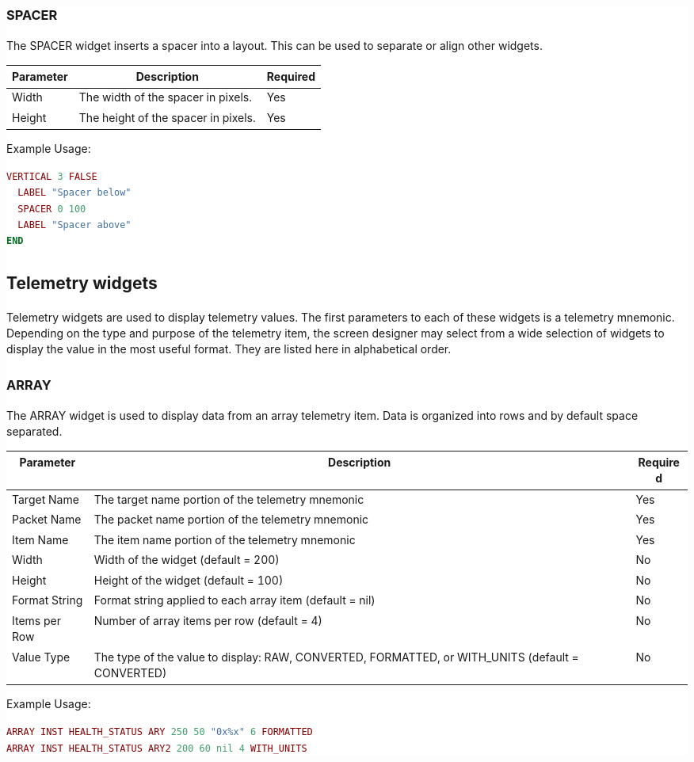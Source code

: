 ### SPACER

The SPACER widget inserts a spacer into a layout. This can be used to separate or align other widgets.

| Parameter | Description                         | Required |
| --------- | ----------------------------------- | -------- |
| Width     | The width of the spacer in pixels.  | Yes      |
| Height    | The height of the spacer in pixels. | Yes      |

Example Usage:


```ruby
VERTICAL 3 FALSE
  LABEL "Spacer below"
  SPACER 0 100
  LABEL "Spacer above"
END
```

## Telemetry widgets

Telemetry widgets are used to display telemetry values. The first parameters to each of these widgets is a telemetry mnemonic. Depending on the type and purpose of the telemetry item, the screen designer may select from a wide selection of widgets to display the value in the most useful format. They are listed here in alphabetical order.

### ARRAY

The ARRAY widget is used to display data from an array telemetry item. Data is organized into rows and by default space separated.

| Parameter     | Description                                                                                      | Required |
| ------------- | ------------------------------------------------------------------------------------------------ | -------- |
| Target Name   | The target name portion of the telemetry mnemonic                                                | Yes      |
| Packet Name   | The packet name portion of the telemetry mnemonic                                                | Yes      |
| Item Name     | The item name portion of the telemetry mnemonic                                                  | Yes      |
| Width         | Width of the widget (default = 200)                                                              | No       |
| Height        | Height of the widget (default = 100)                                                             | No       |
| Format String | Format string applied to each array item (default = nil)                                         | No       |
| Items per Row | Number of array items per row (default = 4)                                                      | No       |
| Value Type    | The type of the value to display: RAW, CONVERTED, FORMATTED, or WITH_UNITS (default = CONVERTED) | No       |

Example Usage:


```ruby
ARRAY INST HEALTH_STATUS ARY 250 50 "0x%x" 6 FORMATTED
ARRAY INST HEALTH_STATUS ARY2 200 60 nil 4 WITH_UNITS
```

